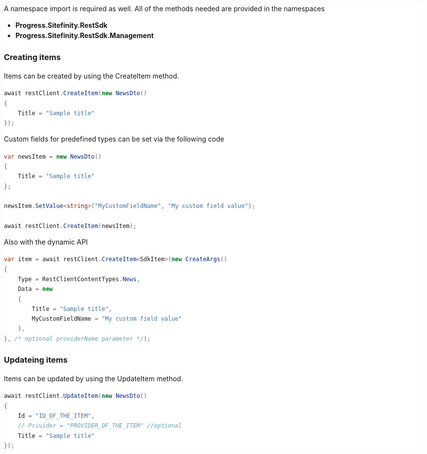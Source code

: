 A namespace import is required as well. All of the methods needed are provided in the namespaces 

* **Progress.Sitefinity.RestSdk**
* **Progress.Sitefinity.RestSdk.Management**

### Creating items
Items can be created by using the CreateItem method.

```C#
await restClient.CreateItem(new NewsDto() 
{ 
    Title = "Sample title" 
});

```

Custom fields for predefined types can be set via the following code

``` c#
var newsItem = new NewsDto() 
{ 
    Title = "Sample title" 
};

newsItem.SetValue<string>("MyCustomFieldName", "My custom field value");

await restClient.CreateItem(newsItem);

```

Also with the dynamic API

``` C#
var item = await restClient.CreateItem<SdkItem>(new CreateArgs()
{
    Type = RestClientContentTypes.News,
    Data = new 
    { 
        Title = "Sample title",
        MyCustomFieldName = "My custom field value"
    },
}, /* optional providerName parameter */);

```

### Updateing items
Items can be updated by using the UpdateItem method.

```C#
await restClient.UpdateItem(new NewsDto() 
{
    Id = "ID_OF_THE_ITEM",
    // Privider = "PROVIDER_OF_THE_ITEM" //optional
    Title = "Sample title" 
});

```
